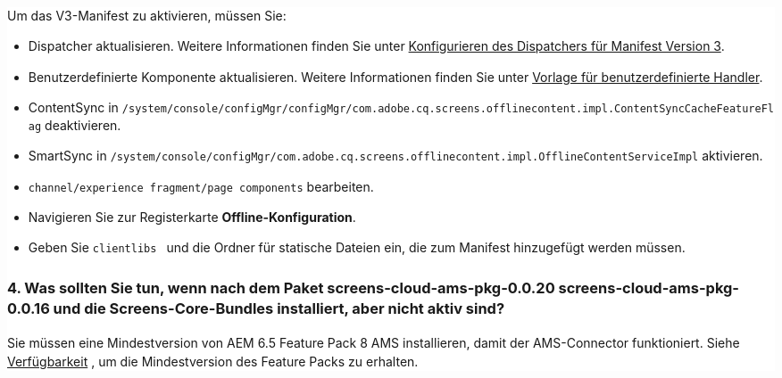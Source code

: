 Um das V3-Manifest zu aktivieren, müssen Sie:

* Dispatcher aktualisieren.
Weitere Informationen finden Sie unter [Konfigurieren des Dispatchers für Manifest Version 3](https://experienceleague.adobe.com/docs/experience-manager-screens/user-guide/administering/dispatcher-configurations-aem-screens.html?lang=de#configuring-dispatcherv3).

* Benutzerdefinierte Komponente aktualisieren.
Weitere Informationen finden Sie unter [Vorlage für benutzerdefinierte Handler](https://experienceleague.adobe.com/docs/experience-manager-screens/user-guide/developing/developing-custom-component-tutorial-develop.html?lang=de#custom-handlers).

* ContentSync in `/system/console/configMgr/configMgr/com.adobe.cq.screens.offlinecontent.impl.ContentSyncCacheFeatureFlag` deaktivieren.

* SmartSync in `/system/console/configMgr/com.adobe.cq.screens.offlinecontent.impl.OfflineContentServiceImpl` aktivieren.

* `channel/experience fragment/page components` bearbeiten.

* Navigieren Sie zur Registerkarte **Offline-Konfiguration**.

* Geben Sie `clientlibs ` und die Ordner für statische Dateien ein, die zum Manifest hinzugefügt werden müssen.

### 4. Was sollten Sie tun, wenn nach dem Paket screens-cloud-ams-pkg-0.0.20 screens-cloud-ams-pkg-0.0.16 und die Screens-Core-Bundles installiert, aber nicht aktiv sind?

Sie müssen eine Mindestversion von AEM 6.5 Feature Pack 8 AMS installieren, damit der AMS-Connector funktioniert. Siehe [Verfügbarkeit](https://experienceleague.adobe.com/docs/experience-manager-screens/user-guide/release-notes/release-notes-fp-202105.html?lang=en#availability) , um die Mindestversion des Feature Packs zu erhalten.